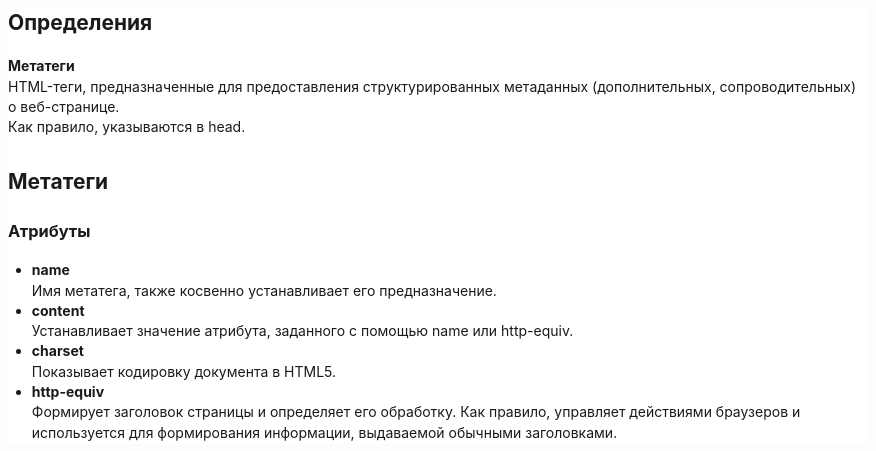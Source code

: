 ## Определения  

__Метатеги__  
HTML-теги, предназначенные для предоставления структурированных метаданных (дополнительных, сопроводительных) о веб-странице.  
Как правило, указываются в head.

## Метатеги

### Атрибуты

- __name__	  
Имя метатега, также косвенно устанавливает его предназначение.  
- __content__	  
Устанавливает значение атрибута, заданного с помощью name или http-equiv.  
- __charset__	  
Показывает кодировку документа в HTML5.
- __http-equiv__  
Формирует заголовок страницы и определяет его обработку. Как правило, управляет действиями браузеров и используется для формирования информации, выдаваемой обычными заголовками.
